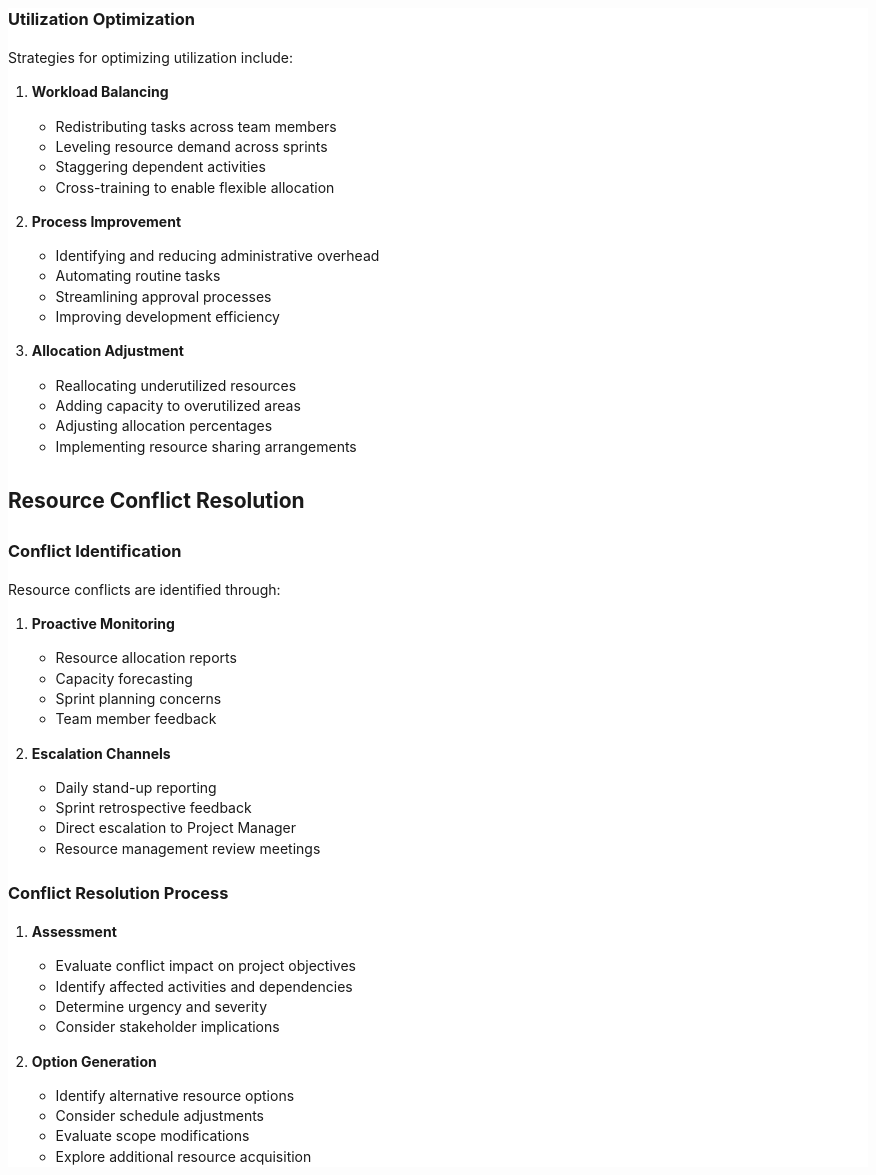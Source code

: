 ### Utilization Optimization

Strategies for optimizing utilization include:

1. **Workload Balancing**
   - Redistributing tasks across team members
   - Leveling resource demand across sprints
   - Staggering dependent activities
   - Cross-training to enable flexible allocation

2. **Process Improvement**
   - Identifying and reducing administrative overhead
   - Automating routine tasks
   - Streamlining approval processes
   - Improving development efficiency

3. **Allocation Adjustment**
   - Reallocating underutilized resources
   - Adding capacity to overutilized areas
   - Adjusting allocation percentages
   - Implementing resource sharing arrangements

## Resource Conflict Resolution

### Conflict Identification

Resource conflicts are identified through:

1. **Proactive Monitoring**
   - Resource allocation reports
   - Capacity forecasting
   - Sprint planning concerns
   - Team member feedback

2. **Escalation Channels**
   - Daily stand-up reporting
   - Sprint retrospective feedback
   - Direct escalation to Project Manager
   - Resource management review meetings

### Conflict Resolution Process

1. **Assessment**
   - Evaluate conflict impact on project objectives
   - Identify affected activities and dependencies
   - Determine urgency and severity
   - Consider stakeholder implications

2. **Option Generation**
   - Identify alternative resource options
   - Consider schedule adjustments
   - Evaluate scope modifications
   - Explore additional resource acquisition
